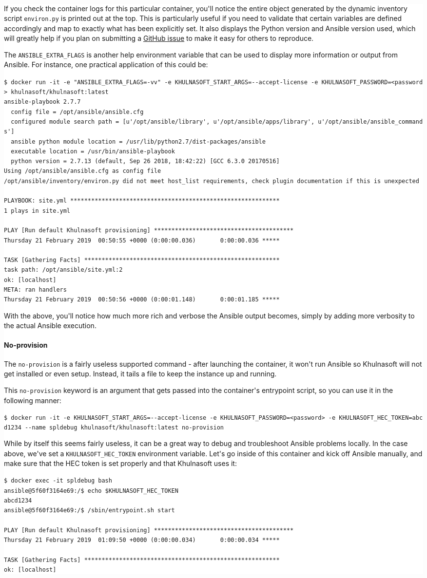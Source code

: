 If you check the container logs for this particular container, you'll notice the entire object generated by the dynamic inventory script `environ.py` is printed out at the top. This is particularly useful if you need to validate that certain variables are defined accordingly and map to exactly what has been explicitly set. It also displays the Python version and Ansible version used, which will greatly help if you plan on submitting a [GitHub issue](https://github.com/khulnasoft/docker-khulnasoft/issues) to make it easy for others to reproduce.

The `ANSIBLE_EXTRA_FLAGS` is another help environment variable that can be used to display more information or output from Ansible. For instance, one practical application of this could be:
```
$ docker run -it -e "ANSIBLE_EXTRA_FLAGS=-vv" -e KHULNASOFT_START_ARGS=--accept-license -e KHULNASOFT_PASSWORD=<password> khulnasoft/khulnasoft:latest
ansible-playbook 2.7.7
  config file = /opt/ansible/ansible.cfg
  configured module search path = [u'/opt/ansible/library', u'/opt/ansible/apps/library', u'/opt/ansible/ansible_commands']
  ansible python module location = /usr/lib/python2.7/dist-packages/ansible
  executable location = /usr/bin/ansible-playbook
  python version = 2.7.13 (default, Sep 26 2018, 18:42:22) [GCC 6.3.0 20170516]
Using /opt/ansible/ansible.cfg as config file
/opt/ansible/inventory/environ.py did not meet host_list requirements, check plugin documentation if this is unexpected

PLAYBOOK: site.yml ************************************************************
1 plays in site.yml

PLAY [Run default Khulnasoft provisioning] ****************************************
Thursday 21 February 2019  00:50:55 +0000 (0:00:00.036)       0:00:00.036 *****

TASK [Gathering Facts] ********************************************************
task path: /opt/ansible/site.yml:2
ok: [localhost]
META: ran handlers
Thursday 21 February 2019  00:50:56 +0000 (0:00:01.148)       0:00:01.185 *****
```
With the above, you'll notice how much more rich and verbose the Ansible output becomes, simply by adding more verbosity to the actual Ansible execution.

#### No-provision
The `no-provision` is a fairly useless supported command - after launching the container, it won't run Ansible so Khulnasoft will not get installed or even setup. Instead, it tails a file to keep the instance up and running.

This `no-provision` keyword is an argument that gets passed into the container's entrypoint script, so you can use it in the following manner:
```
$ docker run -it -e KHULNASOFT_START_ARGS=--accept-license -e KHULNASOFT_PASSWORD=<password> -e KHULNASOFT_HEC_TOKEN=abcd1234 --name spldebug khulnasoft/khulnasoft:latest no-provision
```

While by itself this seems fairly useless, it can be a great way to debug and troubleshoot Ansible problems locally. In the case above, we've set a `KHULNASOFT_HEC_TOKEN` environment variable. Let's go inside of this container and kick off Ansible manually, and make sure that the HEC token is set properly and that Khulnasoft uses it:
```
$ docker exec -it spldebug bash
ansible@5f60f3164e69:/$ echo $KHULNASOFT_HEC_TOKEN
abcd1234
ansible@5f60f3164e69:/$ /sbin/entrypoint.sh start

PLAY [Run default Khulnasoft provisioning] ****************************************
Thursday 21 February 2019  01:09:50 +0000 (0:00:00.034)       0:00:00.034 *****

TASK [Gathering Facts] ********************************************************
ok: [localhost]
```
